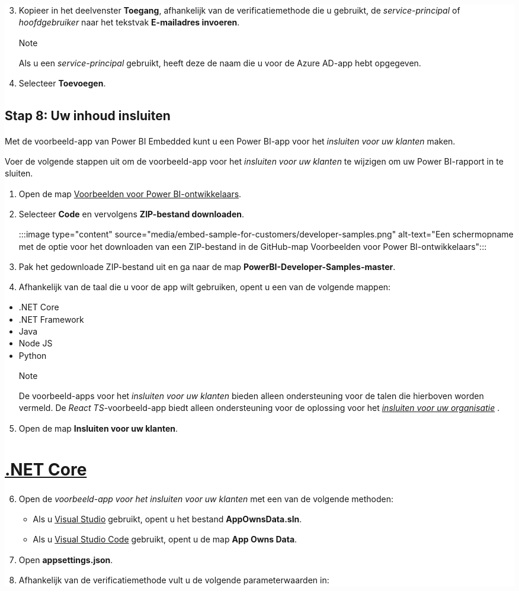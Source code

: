 3. Kopieer in het deelvenster **Toegang**, afhankelijk van de verificatiemethode die u gebruikt, de *service-principal* of *hoofdgebruiker* naar het tekstvak **E-mailadres invoeren**.

    >[!NOTE]
    >Als u een *service-principal* gebruikt, heeft deze de naam die u voor de Azure AD-app hebt opgegeven.

5. Selecteer **Toevoegen**.

## <a name="step-8---embed-your-content"></a>Stap 8: Uw inhoud insluiten

Met de voorbeeld-app van Power BI Embedded kunt u een Power BI-app voor het *insluiten voor uw klanten* maken.

Voer de volgende stappen uit om de voorbeeld-app voor het *insluiten voor uw klanten* te wijzigen om uw Power BI-rapport in te sluiten.  

1. Open de map [Voorbeelden voor Power BI-ontwikkelaars](https://github.com/microsoft/PowerBI-Developer-Samples).

2. Selecteer **Code** en vervolgens **ZIP-bestand downloaden**.

    :::image type="content" source="media/embed-sample-for-customers/developer-samples.png" alt-text="Een schermopname met de optie voor het downloaden van een ZIP-bestand in de GitHub-map Voorbeelden voor Power BI-ontwikkelaars":::

3. Pak het gedownloade ZIP-bestand uit en ga naar de map **PowerBI-Developer-Samples-master**.

4. Afhankelijk van de taal die u voor de app wilt gebruiken, opent u een van de volgende mappen:

* .NET Core
* .NET Framework
* Java
* Node JS
* Python
    >[!NOTE]
    >De voorbeeld-apps voor het *insluiten voor uw klanten* bieden alleen ondersteuning voor de talen die hierboven worden vermeld. De *React TS*-voorbeeld-app biedt alleen ondersteuning voor de oplossing voor het *[insluiten voor uw organisatie](embed-sample-for-your-organization.md)* .

5. Open de map **Insluiten voor uw klanten**.

# <a name="net-core"></a>[.NET Core](#tab/net-core)

6. Open de *voorbeeld-app voor het insluiten voor uw klanten* met een van de volgende methoden:

    * Als u [Visual Studio](https://visualstudio.microsoft.com/) gebruikt, opent u het bestand **AppOwnsData.sln**.

    * Als u [Visual Studio Code](https://code.visualstudio.com/) gebruikt, opent u de map **App Owns Data**.

7. Open **appsettings.json**.

8. Afhankelijk van de verificatiemethode vult u de volgende parameterwaarden in:
